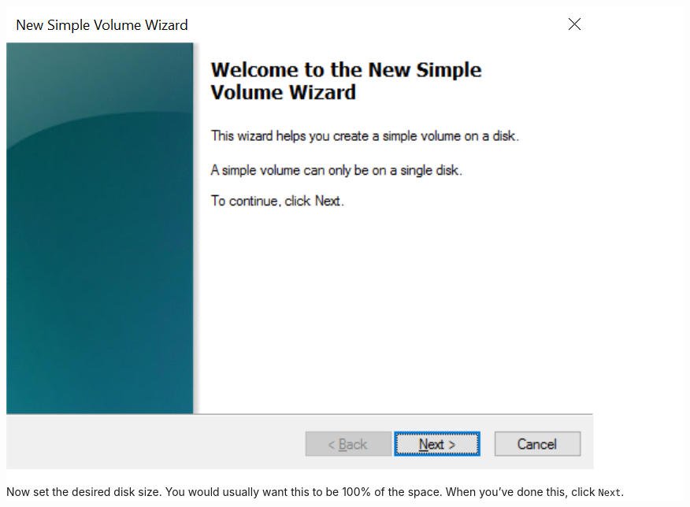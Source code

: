 ![format disk](resources/8F4962256F3D61ED864690E0B2F47105.png)

Now set the desired disk size. You would usually want this to be 100% of the space. When you’ve done this, click `Next`.
